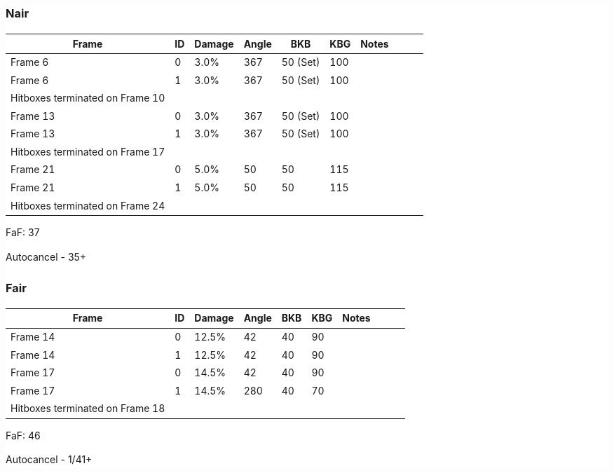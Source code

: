 



### Nair
|Frame|ID|Damage|Angle|BKB|KBG|Notes| | | |
|-|-|-|-|-|-|-|-|-|-|
|Frame 6| 0|  3.0%|  367|  50 (Set)|  100|
|Frame 6| 1|  3.0%|  367|  50 (Set)|  100|
|Hitboxes terminated on Frame 10|
|Frame 13| 0|  3.0%|  367|  50 (Set)|  100|
|Frame 13| 1|  3.0%|  367|  50 (Set)|  100|
|Hitboxes terminated on Frame 17|
|Frame 21| 0|  5.0%|  50|  50|  115|
|Frame 21| 1|  5.0%|  50|  50|  115|
|Hitboxes terminated on Frame 24|


FaF: 37



Autocancel - 35+







### Fair
|Frame|ID|Damage|Angle|BKB|KBG|Notes| | | |
|-|-|-|-|-|-|-|-|-|-|
|Frame 14| 0|  12.5%|  42|  40|  90|
|Frame 14| 1|  12.5%|  42|  40|  90|
|Frame 17| 0|  14.5%|  42|  40|  90|
|Frame 17| 1|  14.5%|  280|  40|  70|
|Hitboxes terminated on Frame 18|


FaF: 46



Autocancel - 1/41+

